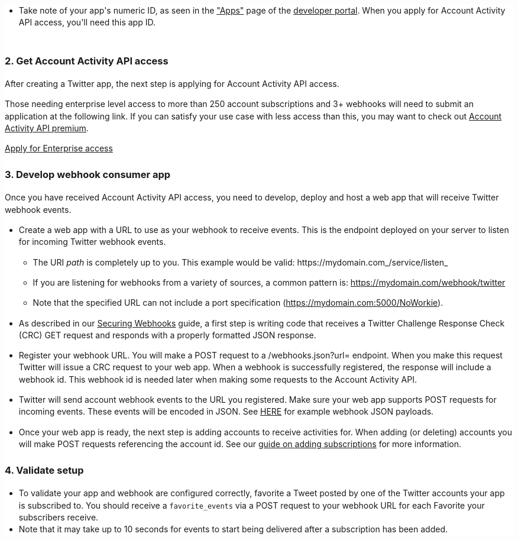 * Take note of your app's numeric ID, as seen in the ["Apps"](https://developer.twitter.com/content/developer-twitter/en/docs/apps) page of the [developer portal](https://developer.twitter.com/content/developer-twitter/en/docs/developer-portal/overview). When you apply for Account Activity API access, you'll need this app ID.  
     

### 2\. Get Account Activity API access

After creating a Twitter app, the next step is applying for Account Activity API access. 

Those needing enterprise level access to more than 250 account subscriptions and 3+ webhooks will need to submit an application at the following link. If you can satisfy your use case with less access than this, you may want to check out [Account Activity API premium](https://developer.twitter.com/en/docs/twitter-api/premium/account-activity-api/overview). 

[Apply for Enterprise access](https://developer.twitter.com/en/enterprise-application.html)

### 3\. Develop webhook consumer app

Once you have received Account Activity API access, you need to develop, deploy and host a web app that will receive Twitter webhook events. 

* Create a web app with a URL to use as your webhook to receive events. This is the endpoint deployed on your server to listen for incoming Twitter webhook events. 
    * The URI _path_ is completely up to you. This example would be valid: https://mydomain.com_/service/listen_  
        
    * If you are listening for webhooks from a variety of sources, a common pattern is: https://mydomain.com/webhook/twitter
    * Note that the specified URL can not include a port specification (https://mydomain.com:5000/NoWorkie).
* As described in our [Securing Webhooks](https://developer.twitter.com/content/developer-twitter/en/docs/twitter-api/enterprise/account-activity-api/guides/securing-webhooks) guide, a first step is writing code that receives a Twitter Challenge Response Check (CRC) GET request and responds with a properly formatted JSON response. 
* Register your webhook URL. You will make a POST request to a /webhooks.json?url= endpoint. When you make this request Twitter will issue a CRC request to your web app. When a webhook is successfully registered, the response will include a webhook id. This webhook id is needed later when making some requests to the Account Activity API.   
    
* Twitter will send account webhook events to the URL you registered. Make sure your web app supports POST requests for incoming events. These events will be encoded in JSON. See [HERE](https://developer.twitter.com/en/docs/twitter-api/enterprise/account-activity-api/guides/account-activity-data-objects) for example webhook JSON payloads.
* Once your web app is ready, the next step is adding accounts to receive activities for. When adding (or deleting) accounts you will make POST requests referencing the account id. See our [guide on adding subscriptions](https://developer.twitter.com/en/docs/twitter-api/enterprise/account-activity-api/guides/managing-webhooks-and-subscriptions) for more information.  
      
    

### 4\. Validate setup

* To validate your app and webhook are configured correctly, favorite a Tweet posted by one of the Twitter accounts your app is subscribed to. You should receive a `favorite_events` via a POST request to your webhook URL for each Favorite your subscribers receive.
* Note that it may take up to 10 seconds for events to start being delivered after a subscription has been added.
